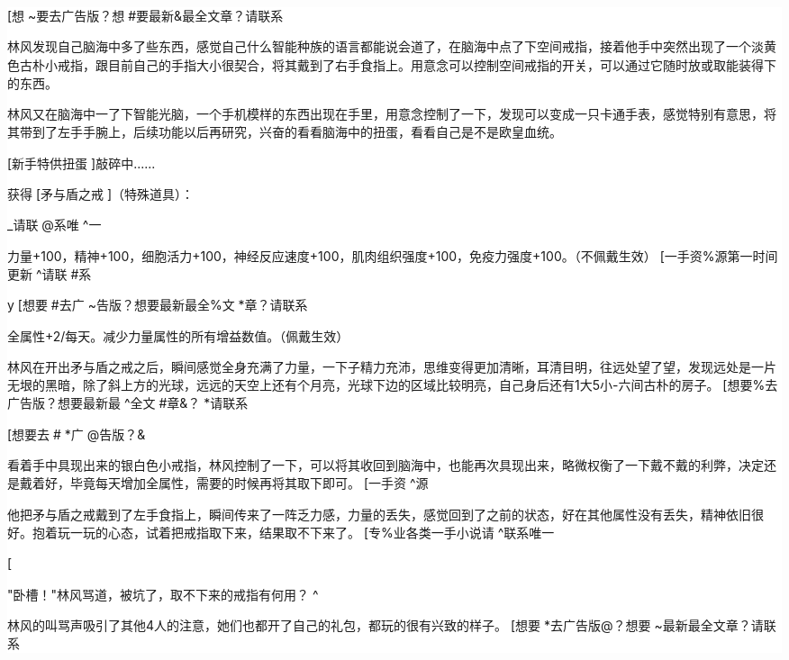 

 [想 ~要去广告版？想 #要最新&最全文章？请联系



林风发现自己脑海中多了些东西，感觉自己什么智能种族的语言都能说会道了，在脑海中点了下空间戒指，接着他手中突然出现了一个淡黄色古朴小戒指，跟目前自己的手指大小很契合，将其戴到了右手食指上。用意念可以控制空间戒指的开关，可以通过它随时放或取能装得下的东西。



林风又在脑海中一了下智能光脑，一个手机模样的东西出现在手里，用意念控制了一下，发现可以变成一只卡通手表，感觉特别有意思，将其带到了左手手腕上，后续功能以后再研究，兴奋的看看脑海中的扭蛋，看看自己是不是欧皇血统。



 [新手特供扭蛋 ]敲碎中......





获得 [矛与盾之戒 ]（特殊道具）：



 _请联 @系唯 ^一



力量+100，精神+100，细胞活力+100，神经反应速度+100，肌肉组织强度+100，免疫力强度+100。（不佩戴生效） [一手资%源第一时间更新 ^请联 #系



y [想要 #去广 ~告版？想要最新最全%文 *章？请联系



全属性+2/每天。减少力量属性的所有增益数值。（佩戴生效）



林风在开出矛与盾之戒之后，瞬间感觉全身充满了力量，一下子精力充沛，思维变得更加清晰，耳清目明，往远处望了望，发现远处是一片无垠的黑暗，除了斜上方的光球，远远的天空上还有个月亮，光球下边的区域比较明亮，自己身后还有1大5小-六间古朴的房子。 [想要%去广告版？想要最新最 ^全文 #章&？ *请联系



 [想要去 # *广 @告版？&



看着手中具现出来的银白色小戒指，林风控制了一下，可以将其收回到脑海中，也能再次具现出来，略微权衡了一下戴不戴的利弊，决定还是戴着好，毕竟每天增加全属性，需要的时候再将其取下即可。 [一手资 ^源





他把矛与盾之戒戴到了左手食指上，瞬间传来了一阵乏力感，力量的丢失，感觉回到了之前的状态，好在其他属性没有丢失，精神依旧很好。抱着玩一玩的心态，试着把戒指取下来，结果取不下来了。 [专%业各类一手小说请 ^联系唯一



 [



"卧槽！"林风骂道，被坑了，取不下来的戒指有何用？  ^



林风的叫骂声吸引了其他4人的注意，她们也都开了自己的礼包，都玩的很有兴致的样子。 [想要 *去广告版@？想要 ~最新最全文章？请联系




